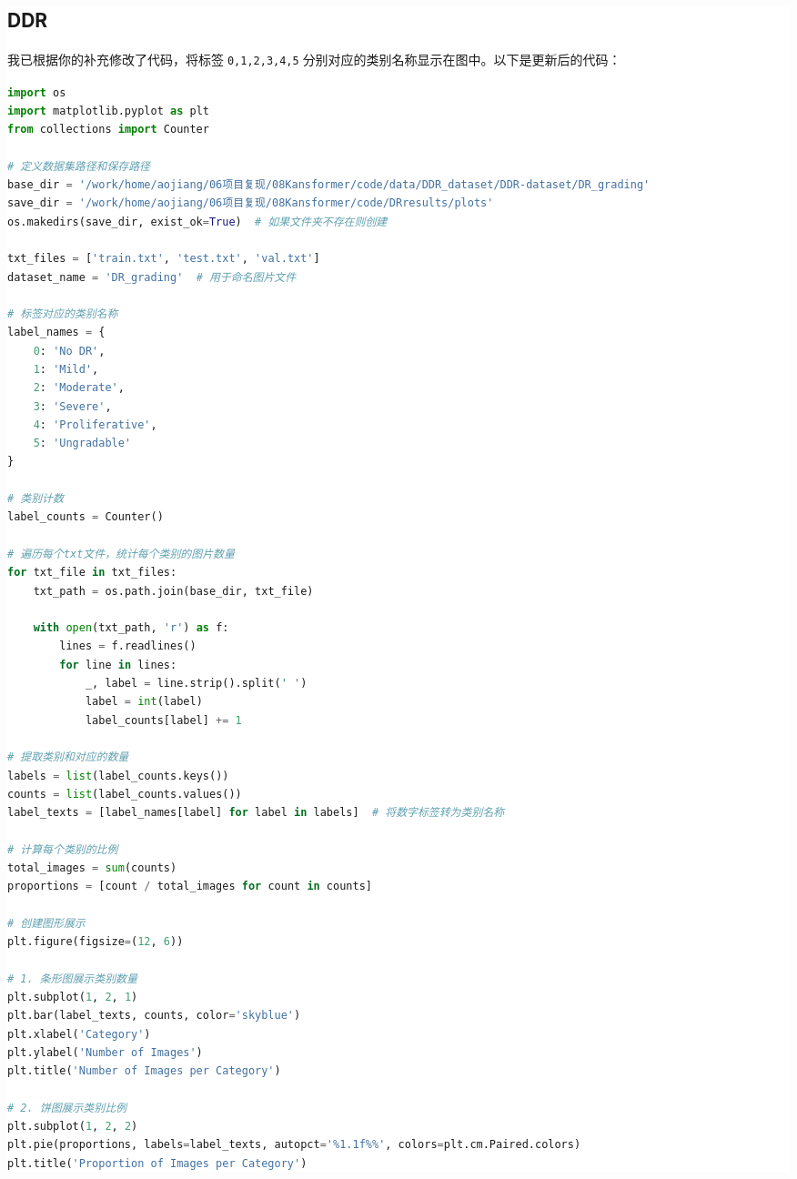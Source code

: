 ## DDR
我已根据你的补充修改了代码，将标签 `0,1,2,3,4,5` 分别对应的类别名称显示在图中。以下是更新后的代码：

```python
import os
import matplotlib.pyplot as plt
from collections import Counter

# 定义数据集路径和保存路径
base_dir = '/work/home/aojiang/06项目复现/08Kansformer/code/data/DDR_dataset/DDR-dataset/DR_grading'
save_dir = '/work/home/aojiang/06项目复现/08Kansformer/code/DRresults/plots'
os.makedirs(save_dir, exist_ok=True)  # 如果文件夹不存在则创建

txt_files = ['train.txt', 'test.txt', 'val.txt']
dataset_name = 'DR_grading'  # 用于命名图片文件

# 标签对应的类别名称
label_names = {
    0: 'No DR',
    1: 'Mild',
    2: 'Moderate',
    3: 'Severe',
    4: 'Proliferative',
    5: 'Ungradable'
}

# 类别计数
label_counts = Counter()

# 遍历每个txt文件，统计每个类别的图片数量
for txt_file in txt_files:
    txt_path = os.path.join(base_dir, txt_file)
    
    with open(txt_path, 'r') as f:
        lines = f.readlines()
        for line in lines:
            _, label = line.strip().split(' ')
            label = int(label)
            label_counts[label] += 1

# 提取类别和对应的数量
labels = list(label_counts.keys())
counts = list(label_counts.values())
label_texts = [label_names[label] for label in labels]  # 将数字标签转为类别名称

# 计算每个类别的比例
total_images = sum(counts)
proportions = [count / total_images for count in counts]

# 创建图形展示
plt.figure(figsize=(12, 6))

# 1. 条形图展示类别数量
plt.subplot(1, 2, 1)
plt.bar(label_texts, counts, color='skyblue')
plt.xlabel('Category')
plt.ylabel('Number of Images')
plt.title('Number of Images per Category')

# 2. 饼图展示类别比例
plt.subplot(1, 2, 2)
plt.pie(proportions, labels=label_texts, autopct='%1.1f%%', colors=plt.cm.Paired.colors)
plt.title('Proportion of Images per Category')
```